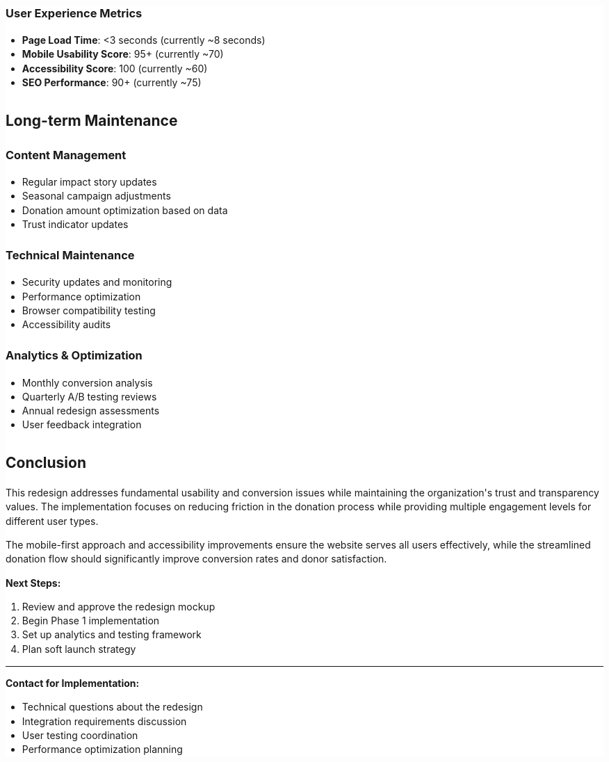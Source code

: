 ### User Experience Metrics
- **Page Load Time**: <3 seconds (currently ~8 seconds)
- **Mobile Usability Score**: 95+ (currently ~70)
- **Accessibility Score**: 100 (currently ~60)
- **SEO Performance**: 90+ (currently ~75)

## Long-term Maintenance

### Content Management
- Regular impact story updates
- Seasonal campaign adjustments
- Donation amount optimization based on data
- Trust indicator updates

### Technical Maintenance
- Security updates and monitoring
- Performance optimization
- Browser compatibility testing
- Accessibility audits

### Analytics & Optimization
- Monthly conversion analysis
- Quarterly A/B testing reviews
- Annual redesign assessments
- User feedback integration

## Conclusion

This redesign addresses fundamental usability and conversion issues while maintaining the organization's trust and transparency values. The implementation focuses on reducing friction in the donation process while providing multiple engagement levels for different user types.

The mobile-first approach and accessibility improvements ensure the website serves all users effectively, while the streamlined donation flow should significantly improve conversion rates and donor satisfaction.

**Next Steps:**
1. Review and approve the redesign mockup
2. Begin Phase 1 implementation
3. Set up analytics and testing framework
4. Plan soft launch strategy

---

**Contact for Implementation:**
- Technical questions about the redesign
- Integration requirements discussion  
- User testing coordination
- Performance optimization planning
